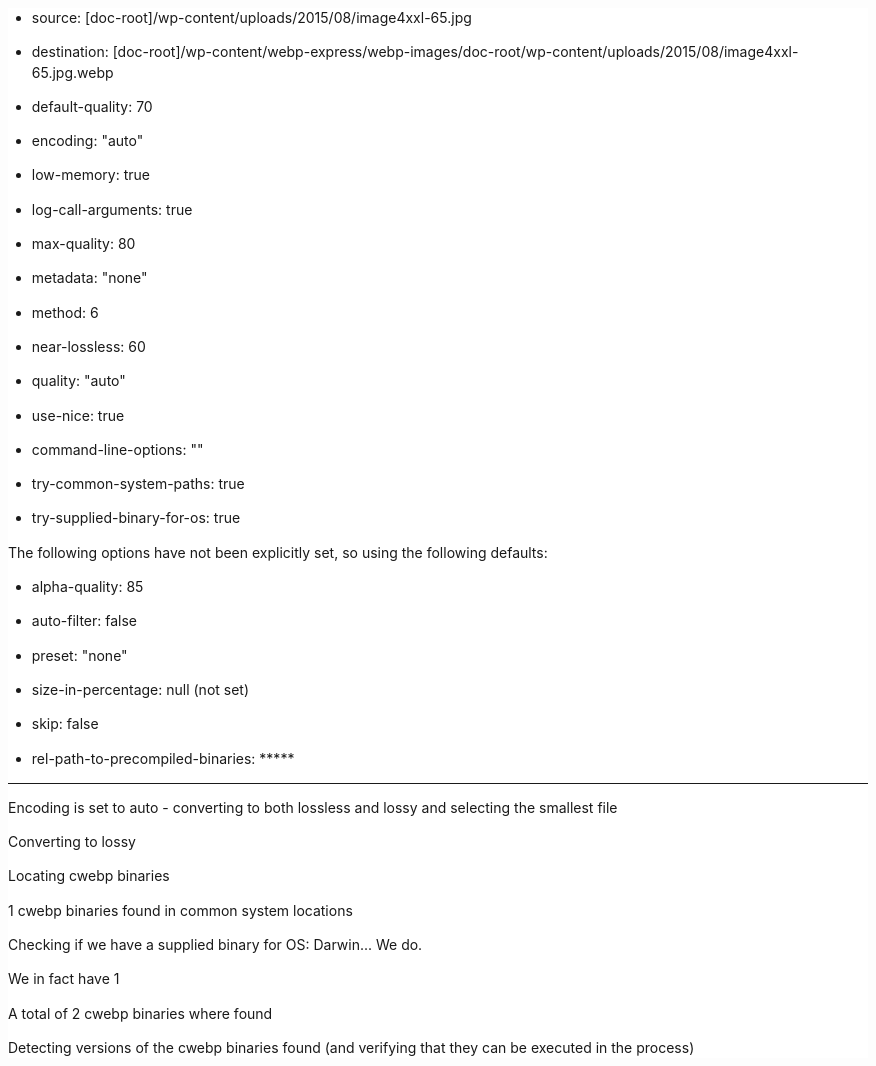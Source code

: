 - source: [doc-root]/wp-content/uploads/2015/08/image4xxl-65.jpg

- destination: [doc-root]/wp-content/webp-express/webp-images/doc-root/wp-content/uploads/2015/08/image4xxl-65.jpg.webp

- default-quality: 70

- encoding: "auto"

- low-memory: true

- log-call-arguments: true

- max-quality: 80

- metadata: "none"

- method: 6

- near-lossless: 60

- quality: "auto"

- use-nice: true

- command-line-options: ""

- try-common-system-paths: true

- try-supplied-binary-for-os: true


The following options have not been explicitly set, so using the following defaults:

- alpha-quality: 85

- auto-filter: false

- preset: "none"

- size-in-percentage: null (not set)

- skip: false

- rel-path-to-precompiled-binaries: *****

------------


Encoding is set to auto - converting to both lossless and lossy and selecting the smallest file


Converting to lossy

Locating cwebp binaries

1 cwebp binaries found in common system locations

Checking if we have a supplied binary for OS: Darwin... We do.

We in fact have 1

A total of 2 cwebp binaries where found

Detecting versions of the cwebp binaries found (and verifying that they can be executed in the process)
